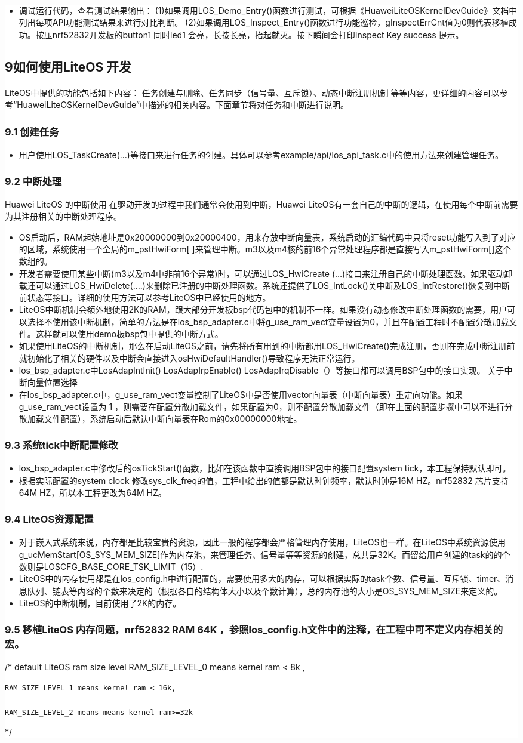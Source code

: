   - 调试运行代码，查看测试结果输出：
(1)如果调用LOS_Demo_Entry()函数进行测试，可根据《HuaweiLiteOSKernelDevGuide》文档中列出每项API功能测试结果来进行对比判断。
(2)如果调用LOS_Inspect_Entry()函数进行功能巡检，gInspectErrCnt值为0则代表移植成功。按压nrf52832开发板的button1 同时led1 会亮，长按长亮，抬起就灭。按下瞬间会打印Inspect Key success 提示。


## 9如何使用LiteOS 开发
LiteOS中提供的功能包括如下内容： 任务创建与删除、任务同步（信号量、互斥锁）、动态中断注册机制 等等内容，更详细的内容可以参考“HuaweiLiteOSKernelDevGuide”中描述的相关内容。下面章节将对任务和中断进行说明。
### 9.1 创建任务
  - 用户使用LOS_TaskCreate(...)等接口来进行任务的创建。具体可以参考example/api/los_api_task.c中的使用方法来创建管理任务。
### 9.2 中断处理
Huawei LiteOS 的中断使用
在驱动开发的过程中我们通常会使用到中断，Huawei LiteOS有一套自己的中断的逻辑，在使用每个中断前需要为其注册相关的中断处理程序。
  - OS启动后，RAM起始地址是0x20000000到0x20000400，用来存放中断向量表，系统启动的汇编代码中只将reset功能写入到了对应的区域，系统使用一个全局的m_pstHwiForm[ ]来管理中断。m3以及m4核的前16个异常处理程序都是直接写入m_pstHwiForm[]这个数组的。
  - 开发者需要使用某些中断(m3以及m4中非前16个异常)时，可以通过LOS_HwiCreate (…)接口来注册自己的中断处理函数。如果驱动卸载还可以通过LOS_HwiDelete(….)来删除已注册的中断处理函数。系统还提供了LOS_IntLock()关中断及LOS_IntRestore()恢复到中断前状态等接口。详细的使用方法可以参考LiteOS中已经使用的地方。
  - LiteOS中断机制会额外地使用2K的RAM，跟大部分开发板bsp代码包中的机制不一样。如果没有动态修改中断处理函数的需要，用户可以选择不使用该中断机制，简单的方法是在los_bsp_adapter.c中将g_use_ram_vect变量设置为0，并且在配置工程时不配置分散加载文件。这样就可以使用demo板bsp包中提供的中断方式。
  - 如果使用LiteOS的中断机制，那么在启动LiteOS之前，请先将所有用到的中断都用LOS_HwiCreate()完成注册，否则在完成中断注册前就初始化了相关的硬件以及中断会直接进入osHwiDefaultHandler()导致程序无法正常运行。
  - los_bsp_adapter.c中LosAdapIntInit() LosAdapIrpEnable() LosAdapIrqDisable（）等接口都可以调用BSP包中的接口实现。
关于中断向量位置选择
  - 在los_bsp_adapter.c中，g_use_ram_vect变量控制了LiteOS中是否使用vector向量表（中断向量表）重定向功能。如果g_use_ram_vect设置为 1 ，则需要在配置分散加载文件，如果配置为0，则不配置分散加载文件（即在上面的配置步骤中可以不进行分散加载文件配置），系统启动后默认中断向量表在Rom的0x00000000地址。
### 9.3 系统tick中断配置修改
 - los_bsp_adapter.c中修改后的osTickStart()函数，比如在该函数中直接调用BSP包中的接口配置system tick，本工程保持默认即可。
  - 根据实际配置的system clock 修改sys_clk_freq的值，工程中给出的值都是默认时钟频率，默认时钟是16M HZ。nrf52832 芯片支持64M HZ，所以本工程更改为64M HZ。
### 9.4 LiteOS资源配置
  - 对于嵌入式系统来说，内存都是比较宝贵的资源，因此一般的程序都会严格管理内存使用，LiteOS也一样。在LiteOS中系统资源使用g_ucMemStart[OS_SYS_MEM_SIZE]作为内存池，来管理任务、信号量等等资源的创建，总共是32K。而留给用户创建的task的的个数则是LOSCFG_BASE_CORE_TSK_LIMIT（15）.
  - LiteOS中的内存使用都是在los_config.h中进行配置的，需要使用多大的内存，可以根据实际的task个数、信号量、互斥锁、timer、消息队列、链表等内容的个数来决定的（根据各自的结构体大小以及个数计算），总的内存池的大小是OS_SYS_MEM_SIZE来定义的。
  - LiteOS的中断机制，目前使用了2K的内存。
### 9.5 移植LiteOS 内存问题，nrf52832 RAM 64K ，参照los_config.h文件中的注释，在工程中可不定义内存相关的宏。
  /* default LiteOS ram size level 
  	RAM_SIZE_LEVEL_0 means kernel ram < 8k  , 
	
  	RAM_SIZE_LEVEL_1 means kernel ram < 16k,
	
  	RAM_SIZE_LEVEL_2 means means kernel ram>=32k 
  */

